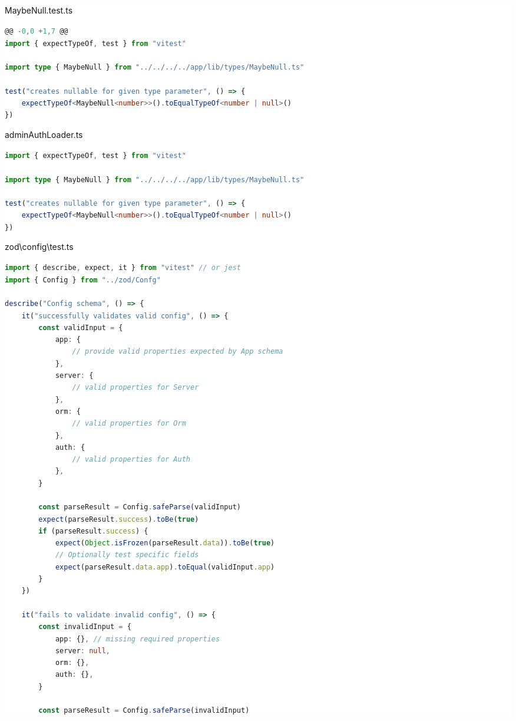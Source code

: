 MaybeNull.test.ts

```ts
@@ -0,0 +1,7 @@
import { expectTypeOf, test } from "vitest"

import type { MaybeNull } from "../../../../app/lib/types/MaybeNull.ts"

test("creates nullable for given type parameter", () => {
	expectTypeOf<MaybeNull<number>>().toEqualTypeOf<number | null>()
})
```

adminAuthLoader.ts


```ts
import { expectTypeOf, test } from "vitest"

import type { MaybeNull } from "../../../../app/lib/types/MaybeNull.ts"

test("creates nullable for given type parameter", () => {
	expectTypeOf<MaybeNull<number>>().toEqualTypeOf<number | null>()
})
```

zod\config\test.ts

```ts
import { describe, expect, it } from "vitest" // or jest
import { Config } from "../zod/Confg"

describe("Config schema", () => {
	it("successfully validates valid config", () => {
		const validInput = {
			app: {
				// provide valid properties expected by App schema
			},
			server: {
				// valid properties for Server
			},
			orm: {
				// valid properties for Orm
			},
			auth: {
				// valid properties for Auth
			},
		}

		const parseResult = Config.safeParse(validInput)
		expect(parseResult.success).toBe(true)
		if (parseResult.success) {
			expect(Object.isFrozen(parseResult.data)).toBe(true)
			// Optionally test specific fields
			expect(parseResult.data.app).toEqual(validInput.app)
		}
	})

	it("fails to validate invalid config", () => {
		const invalidInput = {
			app: {}, // missing required properties
			server: null,
			orm: {},
			auth: {},
		}

		const parseResult = Config.safeParse(invalidInput)
```